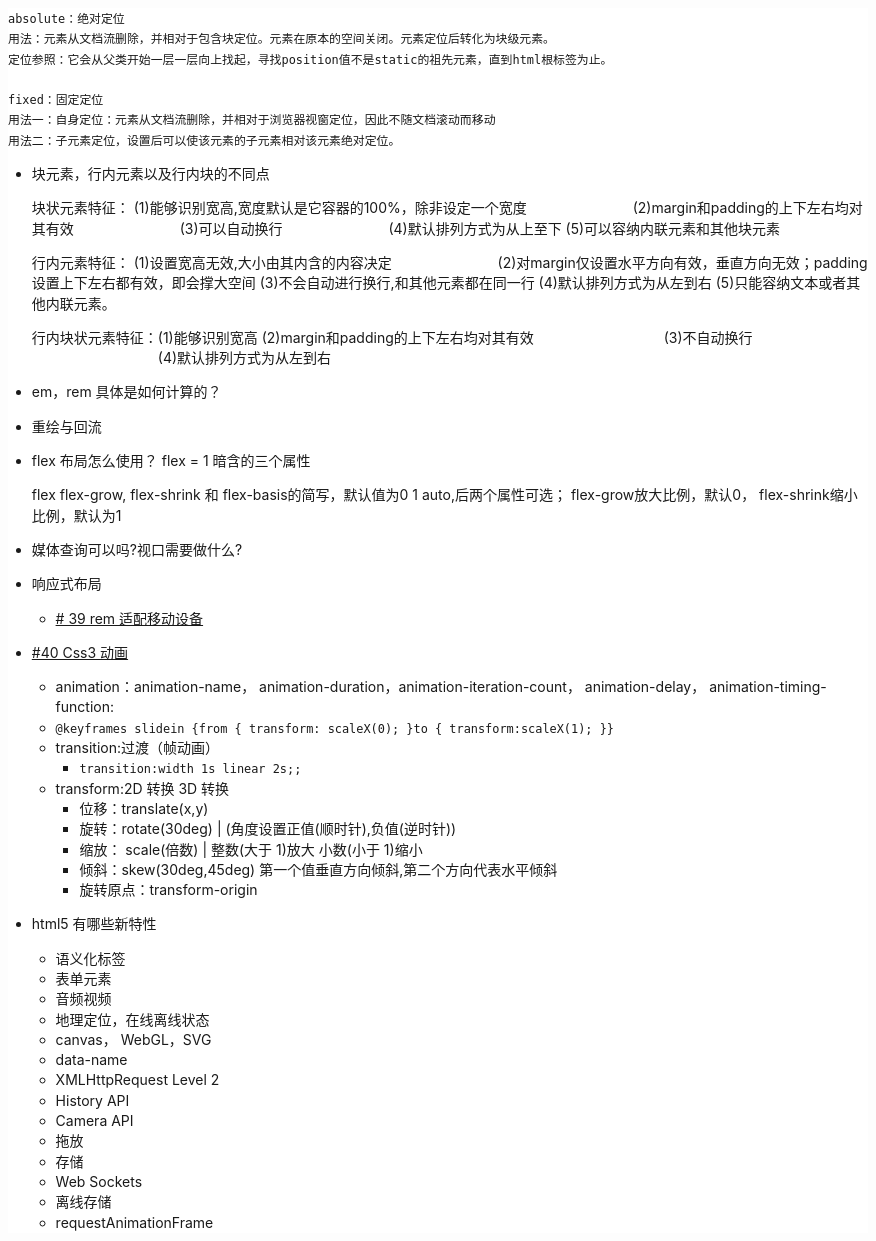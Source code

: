     absolute：绝对定位
    用法：元素从文档流删除，并相对于包含块定位。元素在原本的空间关闭。元素定位后转化为块级元素。
    定位参照：它会从父类开始一层一层向上找起，寻找position值不是static的祖先元素，直到html根标签为止。
    
    fixed：固定定位
    用法一：自身定位：元素从文档流删除，并相对于浏览器视窗定位，因此不随文档滚动而移动
    用法二：子元素定位，设置后可以使该元素的子元素相对该元素绝对定位。
    

-   块元素，行内元素以及行内块的不同点

    块状元素特征：  (1)能够识别宽高,宽度默认是它容器的100%，除非设定一个宽度
    　　　　　　　  (2)margin和padding的上下左右均对其有效
    　　　　　　　  (3)可以自动换行
    　　　　　　　  (4)默认排列方式为从上至下
                  (5)可以容纳内联元素和其他块元素
    
    行内元素特征：  (1)设置宽高无效,大小由其内含的内容决定
    　　　　　　　  (2)对margin仅设置水平方向有效，垂直方向无效；padding设置上下左右都有效，即会撑大空间
                  (3)不会自动进行换行,和其他元素都在同一行
                  (4)默认排列方式为从左到右
                  (5)只能容纳文本或者其他内联元素。
    
    行内块状元素特征：(1)能够识别宽高
                   (2)margin和padding的上下左右均对其有效
    　　　　　　　　　(3)不自动换行
    　　　　　　　　　(4)默认排列方式为从左到右
    

-   em，rem 具体是如何计算的？
-   重绘与回流
-   flex 布局怎么使用？ flex = 1 暗含的三个属性

    flex flex-grow, flex-shrink 和 flex-basis的简写，默认值为0 1 auto,后两个属性可选；
    flex-grow放大比例，默认0， flex-shrink缩小比例，默认为1
    

-   媒体查询可以吗?视口需要做什么?
-   响应式布局
    -   [\# 39 rem 适配移动设备](https://github.com/yanyue404/blog/issues/39)
-   [#40 Css3 动画](https://github.com/yanyue404/blog/issues/40)
    -   animation：animation-name， animation-duration，animation-iteration-count， animation-delay， animation-timing-function:
    -   `@keyframes slidein {from { transform: scaleX(0); }to { transform:scaleX(1); }}`
    -   transition:过渡（帧动画）
        -   `transition:width 1s linear 2s;;`
    -   transform:2D 转换 3D 转换
        -   位移：translate(x,y)
        -   旋转：rotate(30deg) | (角度设置正值(顺时针),负值(逆时针))
        -   缩放： scale(倍数) | 整数(大于 1)放大 小数(小于 1)缩小
        -   倾斜：skew(30deg,45deg) 第一个值垂直方向倾斜,第二个方向代表水平倾斜
        -   旋转原点：transform-origin
-   html5 有哪些新特性
    -   语义化标签
    -   表单元素
    -   音频视频
    -   地理定位，在线离线状态
    -   canvas， WebGL，SVG
    -   data-name
    -   XMLHttpRequest Level 2
    -   History API
    -   Camera API
    -   拖放
    -   存储
    -   Web Sockets
    -   离线存储
    -   requestAnimationFrame
